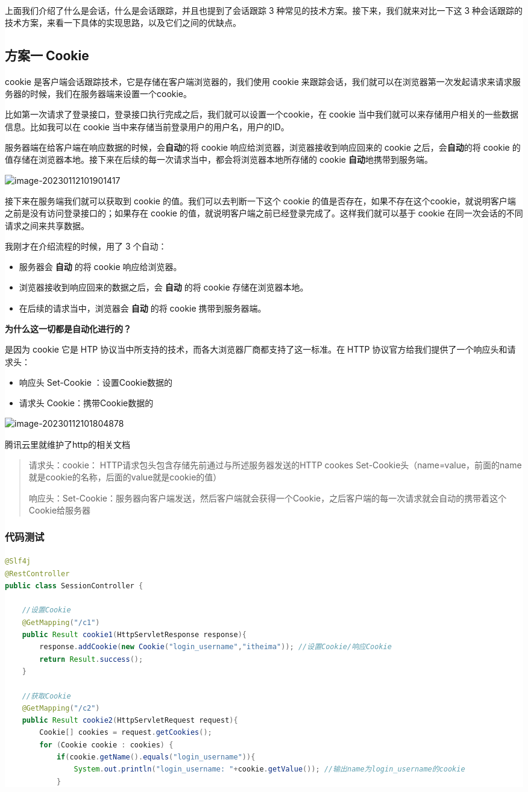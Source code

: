 上面我们介绍了什么是会话，什么是会话跟踪，并且也提到了会话跟踪 3 种常见的技术方案。接下来，我们就来对比一下这 3 种会话跟踪的技术方案，来看一下具体的实现思路，以及它们之间的优缺点。

## 方案一  Cookie

cookie 是客户端会话跟踪技术，它是存储在客户端浏览器的，我们使用 cookie 来跟踪会话，我们就可以在浏览器第一次发起请求来请求服务器的时候，我们在服务器端来设置一个cookie。

比如第一次请求了登录接口，登录接口执行完成之后，我们就可以设置一个cookie，在 cookie 当中我们就可以来存储用户相关的一些数据信息。比如我可以在 cookie 当中来存储当前登录用户的用户名，用户的ID。

服务器端在给客户端在响应数据的时候，会**自动**的将 cookie 响应给浏览器，浏览器接收到响应回来的 cookie 之后，会**自动**的将 cookie 的值存储在浏览器本地。接下来在后续的每一次请求当中，都会将浏览器本地所存储的 cookie **自动**地携带到服务端。

![image-20230112101901417](https://cdn.jsdelivr.net/gh/Epiphany6666/Picture/blog/%E4%BC%9A%E8%AF%9D%E6%8A%80%E6%9C%AF%20+%20%E4%BC%9A%E8%AF%9D%E8%B7%9F%E8%B8%AA%E6%96%B9%E6%A1%88%E3%80%90Cookie%E3%80%81Session%E3%80%91/assets/202402281431434.png) 

接下来在服务端我们就可以获取到 cookie 的值。我们可以去判断一下这个 cookie 的值是否存在，如果不存在这个cookie，就说明客户端之前是没有访问登录接口的；如果存在 cookie 的值，就说明客户端之前已经登录完成了。这样我们就可以基于 cookie 在同一次会话的不同请求之间来共享数据。



我刚才在介绍流程的时候，用了 3 个自动：

- 服务器会 **自动** 的将 cookie 响应给浏览器。

- 浏览器接收到响应回来的数据之后，会 **自动** 的将 cookie 存储在浏览器本地。

- 在后续的请求当中，浏览器会 **自动** 的将 cookie 携带到服务器端。

  

**为什么这一切都是自动化进行的？**

是因为 cookie 它是 HTP 协议当中所支持的技术，而各大浏览器厂商都支持了这一标准。在 HTTP 协议官方给我们提供了一个响应头和请求头：

- 响应头 Set-Cookie ：设置Cookie数据的

- 请求头 Cookie：携带Cookie数据的

![image-20230112101804878](https://cdn.jsdelivr.net/gh/Epiphany6666/Picture/blog/%E4%BC%9A%E8%AF%9D%E6%8A%80%E6%9C%AF%20+%20%E4%BC%9A%E8%AF%9D%E8%B7%9F%E8%B8%AA%E6%96%B9%E6%A1%88%E3%80%90Cookie%E3%80%81Session%E3%80%91/assets/202402281432605.png) 

腾讯云里就维护了http的相关文档

> 请求头：cookie：
> HTTP请求包头包含存储先前通过与所述服务器发送的HTTP cookes Set-Cookie头（name=value，前面的name就是cookie的名称，后面的value就是cookie的值）
>
> 响应头：Set-Cookie：服务器向客户端发送，然后客户端就会获得一个Cookie，之后客户端的每一次请求就会自动的携带着这个Cookie给服务器



### 代码测试

```java
@Slf4j
@RestController
public class SessionController {

    //设置Cookie
    @GetMapping("/c1")
    public Result cookie1(HttpServletResponse response){
        response.addCookie(new Cookie("login_username","itheima")); //设置Cookie/响应Cookie
        return Result.success();
    }
	
    //获取Cookie
    @GetMapping("/c2")
    public Result cookie2(HttpServletRequest request){
        Cookie[] cookies = request.getCookies();
        for (Cookie cookie : cookies) {
            if(cookie.getName().equals("login_username")){
                System.out.println("login_username: "+cookie.getValue()); //输出name为login_username的cookie
            }
```